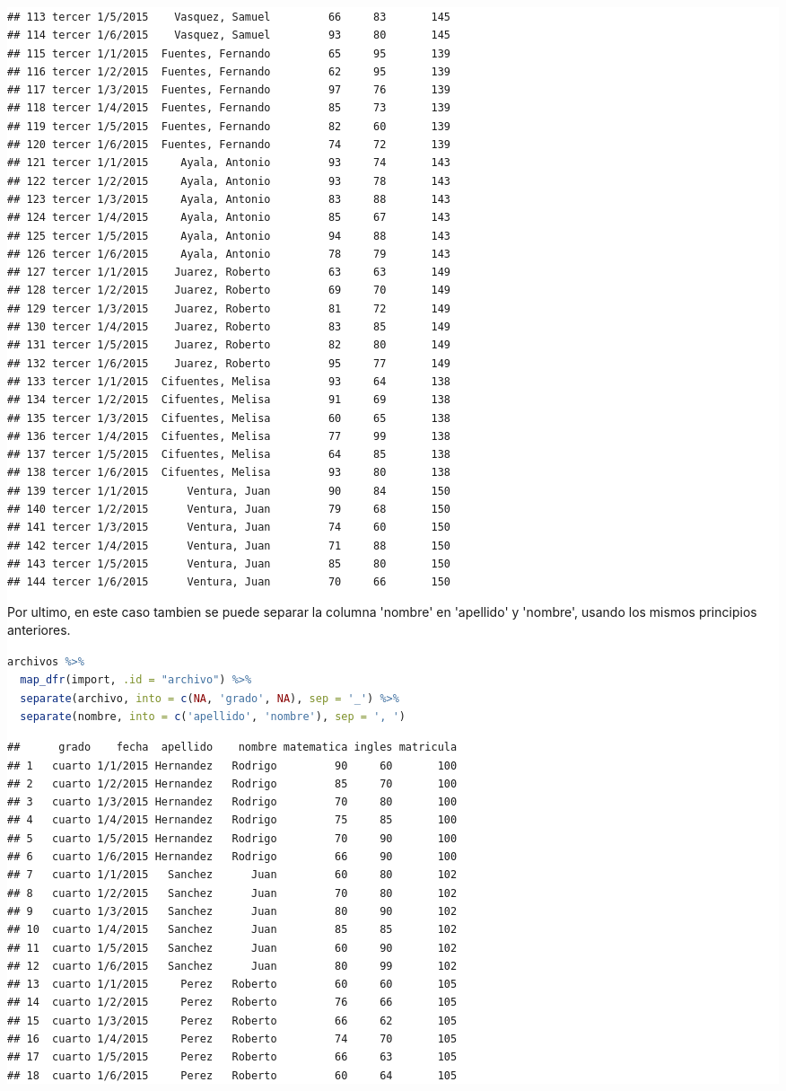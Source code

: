 ```
## 113 tercer 1/5/2015    Vasquez, Samuel         66     83       145
## 114 tercer 1/6/2015    Vasquez, Samuel         93     80       145
## 115 tercer 1/1/2015  Fuentes, Fernando         65     95       139
## 116 tercer 1/2/2015  Fuentes, Fernando         62     95       139
## 117 tercer 1/3/2015  Fuentes, Fernando         97     76       139
## 118 tercer 1/4/2015  Fuentes, Fernando         85     73       139
## 119 tercer 1/5/2015  Fuentes, Fernando         82     60       139
## 120 tercer 1/6/2015  Fuentes, Fernando         74     72       139
## 121 tercer 1/1/2015     Ayala, Antonio         93     74       143
## 122 tercer 1/2/2015     Ayala, Antonio         93     78       143
## 123 tercer 1/3/2015     Ayala, Antonio         83     88       143
## 124 tercer 1/4/2015     Ayala, Antonio         85     67       143
## 125 tercer 1/5/2015     Ayala, Antonio         94     88       143
## 126 tercer 1/6/2015     Ayala, Antonio         78     79       143
## 127 tercer 1/1/2015    Juarez, Roberto         63     63       149
## 128 tercer 1/2/2015    Juarez, Roberto         69     70       149
## 129 tercer 1/3/2015    Juarez, Roberto         81     72       149
## 130 tercer 1/4/2015    Juarez, Roberto         83     85       149
## 131 tercer 1/5/2015    Juarez, Roberto         82     80       149
## 132 tercer 1/6/2015    Juarez, Roberto         95     77       149
## 133 tercer 1/1/2015  Cifuentes, Melisa         93     64       138
## 134 tercer 1/2/2015  Cifuentes, Melisa         91     69       138
## 135 tercer 1/3/2015  Cifuentes, Melisa         60     65       138
## 136 tercer 1/4/2015  Cifuentes, Melisa         77     99       138
## 137 tercer 1/5/2015  Cifuentes, Melisa         64     85       138
## 138 tercer 1/6/2015  Cifuentes, Melisa         93     80       138
## 139 tercer 1/1/2015      Ventura, Juan         90     84       150
## 140 tercer 1/2/2015      Ventura, Juan         79     68       150
## 141 tercer 1/3/2015      Ventura, Juan         74     60       150
## 142 tercer 1/4/2015      Ventura, Juan         71     88       150
## 143 tercer 1/5/2015      Ventura, Juan         85     80       150
## 144 tercer 1/6/2015      Ventura, Juan         70     66       150
```

Por ultimo, en este caso tambien se puede separar la columna 'nombre' en 'apellido' y 'nombre', usando los mismos principios anteriores.


```r
archivos %>%
  map_dfr(import, .id = "archivo") %>% 
  separate(archivo, into = c(NA, 'grado', NA), sep = '_') %>% 
  separate(nombre, into = c('apellido', 'nombre'), sep = ', ')
```

```
##      grado    fecha  apellido    nombre matematica ingles matricula
## 1   cuarto 1/1/2015 Hernandez   Rodrigo         90     60       100
## 2   cuarto 1/2/2015 Hernandez   Rodrigo         85     70       100
## 3   cuarto 1/3/2015 Hernandez   Rodrigo         70     80       100
## 4   cuarto 1/4/2015 Hernandez   Rodrigo         75     85       100
## 5   cuarto 1/5/2015 Hernandez   Rodrigo         70     90       100
## 6   cuarto 1/6/2015 Hernandez   Rodrigo         66     90       100
## 7   cuarto 1/1/2015   Sanchez      Juan         60     80       102
## 8   cuarto 1/2/2015   Sanchez      Juan         70     80       102
## 9   cuarto 1/3/2015   Sanchez      Juan         80     90       102
## 10  cuarto 1/4/2015   Sanchez      Juan         85     85       102
## 11  cuarto 1/5/2015   Sanchez      Juan         60     90       102
## 12  cuarto 1/6/2015   Sanchez      Juan         80     99       102
## 13  cuarto 1/1/2015     Perez   Roberto         60     60       105
## 14  cuarto 1/2/2015     Perez   Roberto         76     66       105
## 15  cuarto 1/3/2015     Perez   Roberto         66     62       105
## 16  cuarto 1/4/2015     Perez   Roberto         74     70       105
## 17  cuarto 1/5/2015     Perez   Roberto         66     63       105
## 18  cuarto 1/6/2015     Perez   Roberto         60     64       105
```